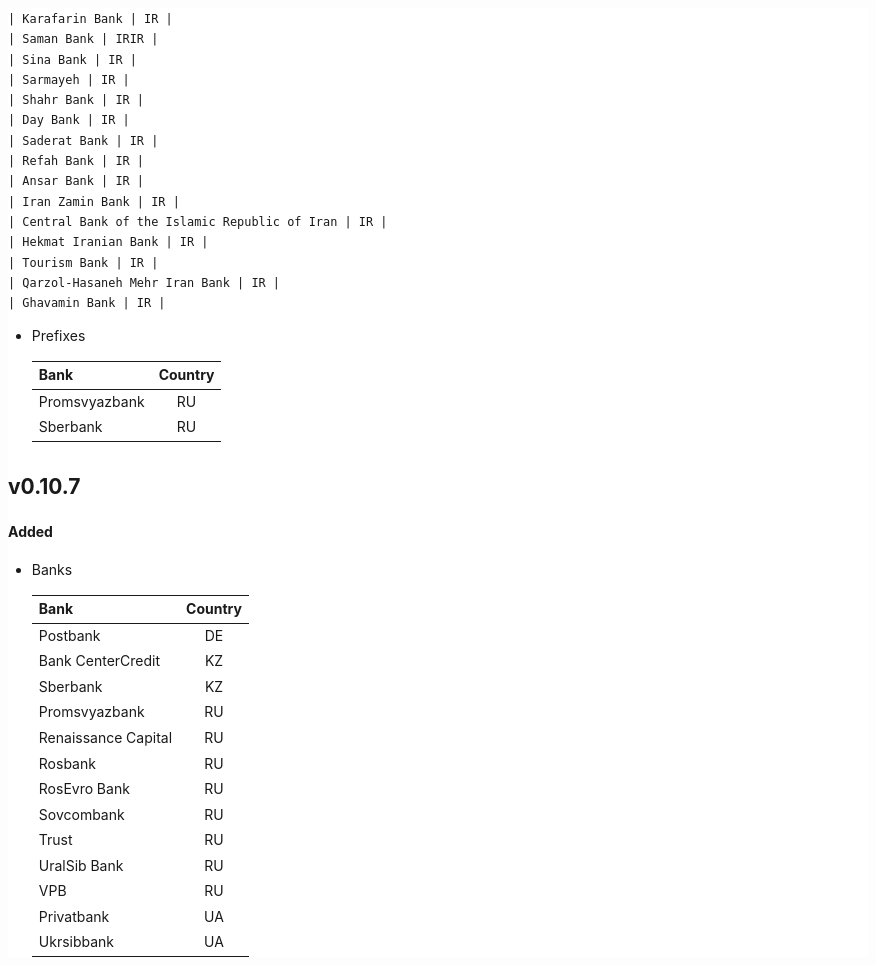     | Karafarin Bank | IR |
    | Saman Bank | IRIR |
    | Sina Bank | IR |
    | Sarmayeh | IR |
    | Shahr Bank | IR |
    | Day Bank | IR |
    | Saderat Bank | IR |
    | Refah Bank | IR |
    | Ansar Bank | IR |
    | Iran Zamin Bank | IR |
    | Central Bank of the Islamic Republic of Iran | IR |
    | Hekmat Iranian Bank | IR |
    | Tourism Bank | IR |
    | Qarzol-Hasaneh Mehr Iran Bank | IR |
    | Ghavamin Bank | IR |

* Prefixes

    | Bank      | Country      |
    | --------- |:------------:|
    | Promsvyazbank | RU |
    | Sberbank | RU |

## v0.10.7
#### Added

* Banks

    | Bank      | Country      |
    | --------- |:------------:|
    | Postbank | DE|
    | Bank CenterCredit | KZ |
    | Sberbank | KZ |
    | Promsvyazbank | RU |
    | Renaissance Capital | RU |
    | Rosbank | RU |
    | RosEvro Bank | RU |
    | Sovcombank | RU |
    | Trust | RU |
    | UralSib Bank | RU |
    | VPB | RU |
    | Privatbank | UA |
    | Ukrsibbank | UA |